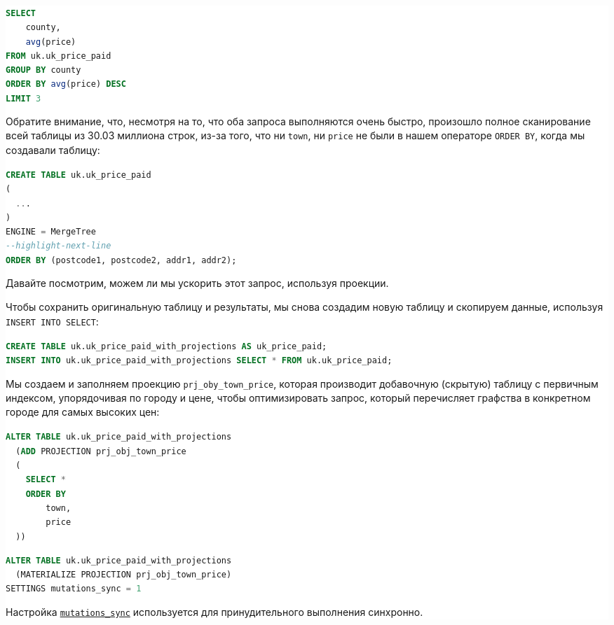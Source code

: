 ```sql runnable
SELECT
    county,
    avg(price)
FROM uk.uk_price_paid
GROUP BY county
ORDER BY avg(price) DESC
LIMIT 3
```

Обратите внимание, что, несмотря на то, что оба запроса выполняются очень быстро, произошло полное сканирование всей таблицы из 30.03 миллиона строк, из-за того, что ни `town`, ни `price` не были в нашем операторе `ORDER BY`, когда мы создавали таблицу:

```sql
CREATE TABLE uk.uk_price_paid
(
  ...
)
ENGINE = MergeTree
--highlight-next-line
ORDER BY (postcode1, postcode2, addr1, addr2);
```

Давайте посмотрим, можем ли мы ускорить этот запрос, используя проекции.

Чтобы сохранить оригинальную таблицу и результаты, мы снова создадим новую таблицу и скопируем данные, используя `INSERT INTO SELECT`:

```sql
CREATE TABLE uk.uk_price_paid_with_projections AS uk_price_paid;
INSERT INTO uk.uk_price_paid_with_projections SELECT * FROM uk.uk_price_paid;
```

Мы создаем и заполняем проекцию `prj_oby_town_price`, которая производит добавочную (скрытую) таблицу с первичным индексом, упорядочивая по городу и цене, чтобы оптимизировать запрос, который перечисляет графства в конкретном городе для самых высоких цен:

```sql
ALTER TABLE uk.uk_price_paid_with_projections
  (ADD PROJECTION prj_obj_town_price
  (
    SELECT *
    ORDER BY
        town,
        price
  ))
```

```sql
ALTER TABLE uk.uk_price_paid_with_projections
  (MATERIALIZE PROJECTION prj_obj_town_price)
SETTINGS mutations_sync = 1
```

Настройка [`mutations_sync`](/operations/settings/settings#mutations_sync) используется для принудительного выполнения синхронно.
